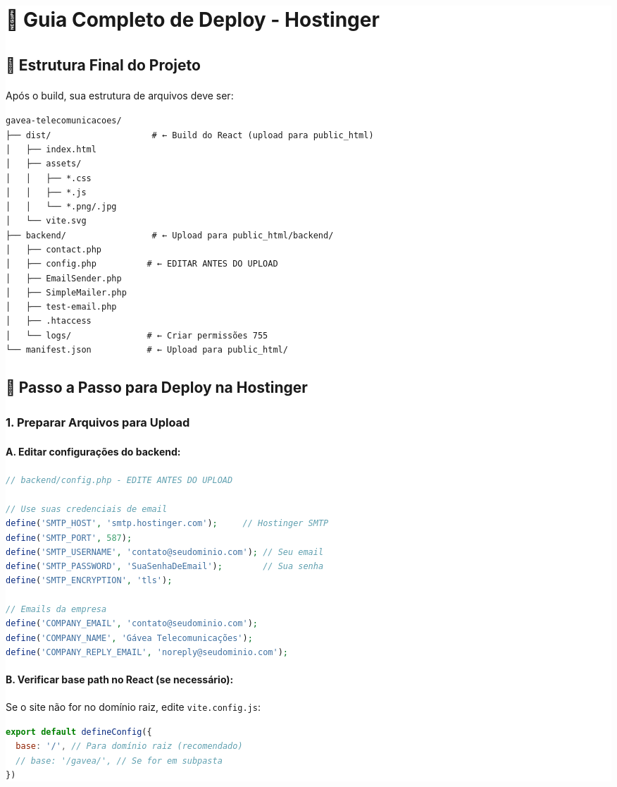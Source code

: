# 🚀 Guia Completo de Deploy - Hostinger

## 📂 Estrutura Final do Projeto

Após o build, sua estrutura de arquivos deve ser:

```
gavea-telecomunicacoes/
├── dist/                    # ← Build do React (upload para public_html)
│   ├── index.html
│   ├── assets/
│   │   ├── *.css
│   │   ├── *.js
│   │   └── *.png/.jpg
│   └── vite.svg
├── backend/                 # ← Upload para public_html/backend/
│   ├── contact.php
│   ├── config.php          # ← EDITAR ANTES DO UPLOAD
│   ├── EmailSender.php
│   ├── SimpleMailer.php
│   ├── test-email.php
│   ├── .htaccess
│   └── logs/               # ← Criar permissões 755
└── manifest.json           # ← Upload para public_html/
```

## 🔧 Passo a Passo para Deploy na Hostinger

### 1. **Preparar Arquivos para Upload**

#### A. Editar configurações do backend:
```php
// backend/config.php - EDITE ANTES DO UPLOAD

// Use suas credenciais de email
define('SMTP_HOST', 'smtp.hostinger.com');     // Hostinger SMTP
define('SMTP_PORT', 587);
define('SMTP_USERNAME', 'contato@seudominio.com'); // Seu email
define('SMTP_PASSWORD', 'SuaSenhaDeEmail');        // Sua senha
define('SMTP_ENCRYPTION', 'tls');

// Emails da empresa
define('COMPANY_EMAIL', 'contato@seudominio.com');
define('COMPANY_NAME', 'Gávea Telecomunicações');
define('COMPANY_REPLY_EMAIL', 'noreply@seudominio.com');
```

#### B. Verificar base path no React (se necessário):
Se o site não for no domínio raiz, edite `vite.config.js`:
```javascript
export default defineConfig({
  base: '/', // Para domínio raiz (recomendado)
  // base: '/gavea/', // Se for em subpasta
})
```
